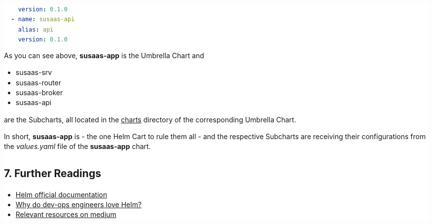 ```yaml
    version: 0.1.0
  - name: susaas-api
    alias: api
    version: 0.1.0
```

As you can see above, **susaas-app** is the Umbrella Chart and 
 - susaas-srv
 - susaas-router
 - susaas-broker
 - susaas-api
  
are the Subcharts, all located in the [charts](../../../../deploy/kyma/charts/sustainable-saas/charts/) directory of the corresponding Umbrella Chart.

In short, **susaas-app** is - the one Helm Cart to rule them all - and the respective Subcharts are receiving their configurations from the *values.yaml* file of the **susaas-app** chart.

## 7. Further Readings

- [Helm official documentation](https://helm.sh/docs/)
- [Why do dev-ops engineers love Helm?](https://www.cncf.io/blog/2020/08/26/why-do-devops-engineers-love-helm/)
- [Relevant resources on medium](https://medium.com/tag/helm-chart)